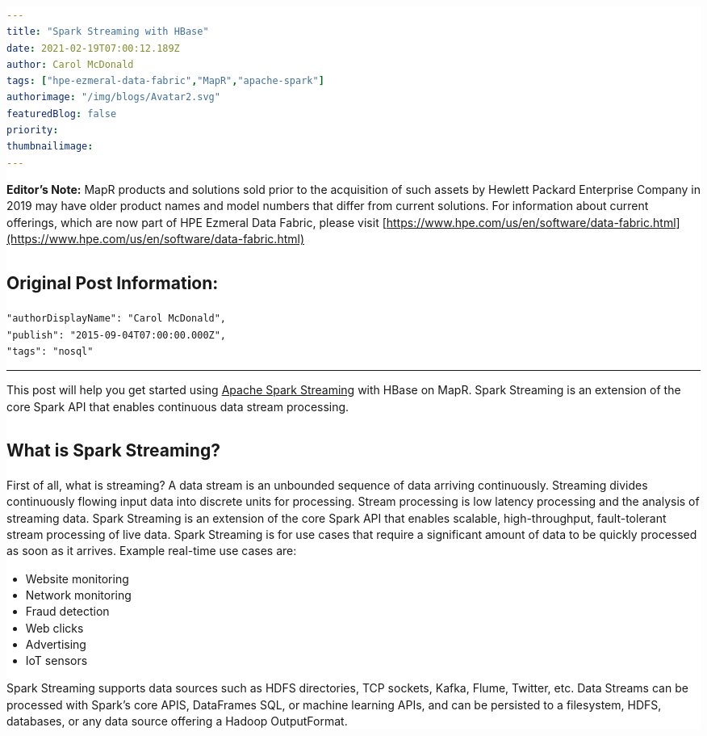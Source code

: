 ```yaml
---
title: "Spark Streaming with HBase"
date: 2021-02-19T07:00:12.189Z
author: Carol McDonald 
tags: ["hpe-ezmeral-data-fabric","MapR","apache-spark"]
authorimage: "/img/blogs/Avatar2.svg"
featuredBlog: false
priority:
thumbnailimage:
---
```

**Editor’s Note:** MapR products and solutions sold prior to the acquisition of such assets by Hewlett Packard Enterprise Company in 2019 may have older product names and model numbers that differ from current solutions. For information about current offerings, which are now part of HPE Ezmeral Data Fabric, please visit [https://www.hpe.com/us/en/software/data-fabric.html](https://www.hpe.com/us/en/software/data-fabric.html)

## Original Post Information:

```
"authorDisplayName": "Carol McDonald",
"publish": "2015-09-04T07:00:00.000Z",
"tags": "nosql"
```

---

This post will help you get started using <a target='\_blank'  href='http://spark.apache.org/streaming/'>Apache Spark Streaming</a> with HBase on MapR. Spark Streaming is an extension of the core Spark API that enables continuous data stream processing.

## What is Spark Streaming?

First of all, what is streaming? A data stream is an unbounded sequence of data arriving continuously. Streaming divides continuously flowing input data into discrete units for processing. Stream processing is low latency processing and the analysis of streaming data. Spark Streaming is an extension of the core Spark API that enables scalable, high-throughput, fault-tolerant stream processing of live data. Spark Streaming is for use cases that require a significant amount of data to be quickly processed as soon as it arrives. Example real-time use cases are:

*   Website monitoring
*   Network monitoring
*   Fraud detection
*   Web clicks
*   Advertising
*   IoT sensors

Spark Streaming supports data sources such as HDFS directories, TCP sockets, Kafka, Flume, Twitter, etc. Data Streams can be processed with Spark’s core APIS, DataFrames SQL, or machine learning APIs, and can be persisted to a filesystem, HDFS, databases, or any data source offering a Hadoop OutputFormat.
